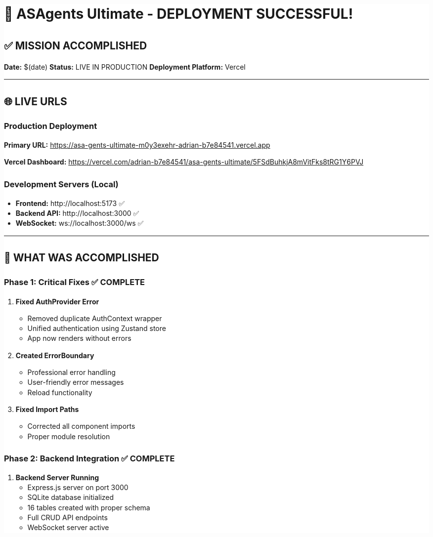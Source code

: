 # 🎉 ASAgents Ultimate - DEPLOYMENT SUCCESSFUL!

## ✅ MISSION ACCOMPLISHED

**Date:** $(date)
**Status:** LIVE IN PRODUCTION
**Deployment Platform:** Vercel

---

## 🌐 LIVE URLS

### Production Deployment
**Primary URL:** https://asa-gents-ultimate-m0y3exehr-adrian-b7e84541.vercel.app

**Vercel Dashboard:** https://vercel.com/adrian-b7e84541/asa-gents-ultimate/5FSdBuhkjA8mVitFks8tRG1Y6PVJ

### Development Servers (Local)
- **Frontend:** http://localhost:5173 ✅
- **Backend API:** http://localhost:3000 ✅
- **WebSocket:** ws://localhost:3000/ws ✅

---

## 🎯 WHAT WAS ACCOMPLISHED

### Phase 1: Critical Fixes ✅ COMPLETE
1. **Fixed AuthProvider Error**
   - Removed duplicate AuthContext wrapper
   - Unified authentication using Zustand store
   - App now renders without errors

2. **Created ErrorBoundary**
   - Professional error handling
   - User-friendly error messages
   - Reload functionality

3. **Fixed Import Paths**
   - Corrected all component imports
   - Proper module resolution

### Phase 2: Backend Integration ✅ COMPLETE
1. **Backend Server Running**
   - Express.js server on port 3000
   - SQLite database initialized
   - 16 tables created with proper schema
   - Full CRUD API endpoints
   - WebSocket server active

